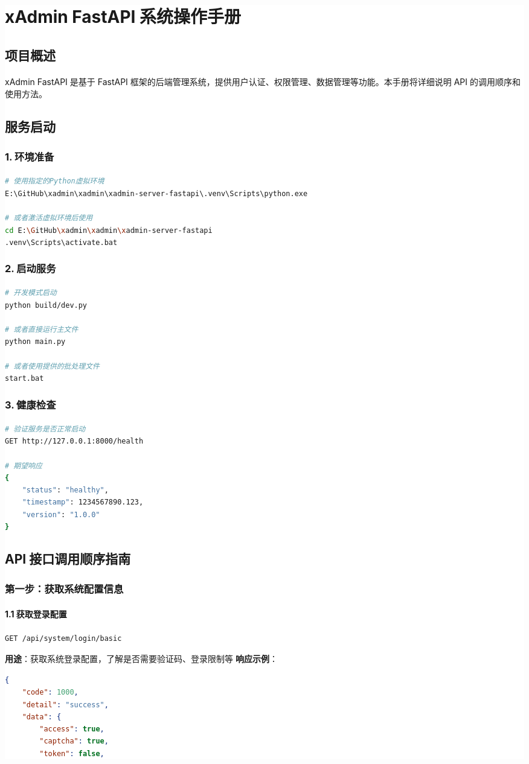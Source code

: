 # xAdmin FastAPI 系统操作手册

## 项目概述

xAdmin FastAPI 是基于 FastAPI 框架的后端管理系统，提供用户认证、权限管理、数据管理等功能。本手册将详细说明 API 的调用顺序和使用方法。

## 服务启动

### 1. 环境准备
```bash
# 使用指定的Python虚拟环境
E:\GitHub\xadmin\xadmin\xadmin-server-fastapi\.venv\Scripts\python.exe

# 或者激活虚拟环境后使用
cd E:\GitHub\xadmin\xadmin\xadmin-server-fastapi
.venv\Scripts\activate.bat
```

### 2. 启动服务
```bash
# 开发模式启动
python build/dev.py

# 或者直接运行主文件
python main.py

# 或者使用提供的批处理文件
start.bat
```

### 3. 健康检查
```bash
# 验证服务是否正常启动
GET http://127.0.0.1:8000/health

# 期望响应
{
    "status": "healthy",
    "timestamp": 1234567890.123,
    "version": "1.0.0"
}
```

## API 接口调用顺序指南

### 第一步：获取系统配置信息

#### 1.1 获取登录配置
```http
GET /api/system/login/basic
```
**用途**：获取系统登录配置，了解是否需要验证码、登录限制等
**响应示例**：
```json
{
    "code": 1000,
    "detail": "success",
    "data": {
        "access": true,
        "captcha": true,
        "token": false,
```